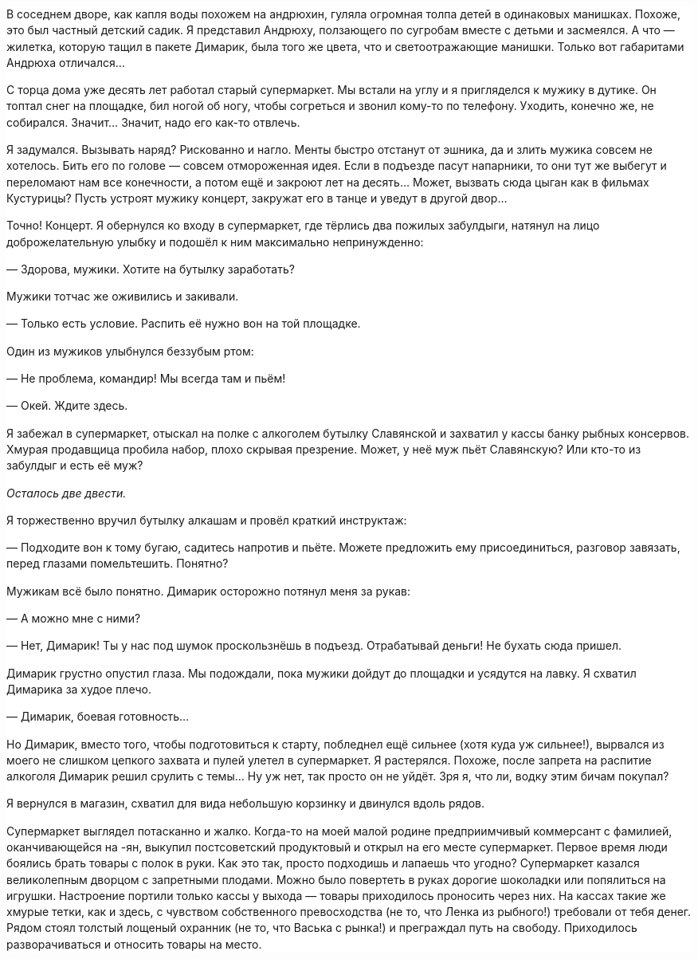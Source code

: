 В соседнем дворе, как капля воды похожем на андрюхин, гуляла огромная толпа детей в одинаковых манишках. Похоже, это был частный детский садик. Я представил Андрюху, ползающего по сугробам вместе с детьми и засмеялся. А что — жилетка, которую тащил в пакете Димарик, была того же цвета, что и светоотражающие манишки. Только вот габаритами Андрюха отличался…  

С торца дома уже десять лет работал старый супермаркет. Мы встали на углу и я пригляделся к мужику в дутике. Он топтал снег на площадке, бил ногой об ногу, чтобы согреться и звонил кому-то по телефону. Уходить, конечно же, не собирался. Значит… Значит, надо его как-то отвлечь.

Я задумался. Вызывать наряд? Рискованно и нагло. Менты быстро отстанут от эшника, да и злить мужика совсем не хотелось. Бить его по голове — совсем отмороженная идея. Если в подъезде пасут напарники, то они тут же выбегут и переломают нам все конечности, а потом ещё и закроют лет на десять… Может, вызвать сюда цыган как в фильмах Кустурицы? Пусть устроят мужику концерт, закружат его в танце и уведут в другой двор…

Точно! Концерт. Я обернулся ко входу в супермаркет, где тёрлись два пожилых забулдыги, натянул на лицо доброжелательную улыбку и подошёл к ним максимально непринужденно:

— Здорова, мужики. Хотите на бутылку заработать?

Мужики тотчас же оживились и закивали.

— Только есть уcловие. Распить её нужно вон на той площадке.

Один из мужиков улыбнулся беззубым ртом:

— Не проблема, командир! Мы всегда там и пьём!

— Окей. Ждите здесь.

Я забежал в супермаркет, отыскал на полке с алкоголем бутылку Славянской и захватил у кассы банку рыбных консервов. Хмурая продавщица пробила набор, плохо скрывая презрение. Может, у неё муж пьёт Славянскую? Или кто-то из забулдыг и есть её муж? 

_Осталось две двести._

Я торжественно вручил бутылку алкашам и провёл краткий инструктаж:

— Подходите вон к тому бугаю, садитесь напротив и пьёте. Можете предложить ему присоединиться, разговор завязать, перед глазами помельтешить. Понятно?

Мужикам всё было понятно. Димарик осторожно потянул меня за рукав:

— А можно мне с ними?

— Нет, Димарик! Ты у нас под шумок проскользнёшь в подъезд. Отрабатывай деньги! Не бухать сюда пришел.

Димарик грустно опустил глаза. Мы подождали, пока мужики дойдут до площадки и усядутся на лавку. Я схватил Димарика за худое плечо.

— Димарик, боевая готовность…

Но Димарик, вместо того, чтобы подготовиться к старту, побледнел ещё сильнее (хотя куда уж сильнее!), вырвался из моего не слишком цепкого захвата и пулей улетел в супермаркет. Я растерялся. Похоже, после запрета на распитие алкоголя Димарик решил срулить с темы… Ну уж нет, так просто он не уйдёт. Зря я, что ли, водку этим бичам покупал?

Я вернулся в магазин, схватил для вида небольшую корзинку и двинулся вдоль рядов.

Супермаркет выглядел потасканно и жалко. Когда-то на моей малой родине предприимчивый коммерсант с фамилией, оканчивающейся на -ян, выкупил постсоветский продуктовый и открыл на его месте супермаркет. Первое время люди боялись брать товары с полок в руки. Как это так, просто подходишь и лапаешь что угодно? Супермаркет казался великолепным дворцом с запретными плодами. Можно было повертеть в руках дорогие шоколадки или попялиться на игрушки. Настроение портили только кассы у выхода — товары приходилось проносить через них. На кассах такие же хмурые тетки, как и здесь, с чувством собственного превосходства (не то, что Ленка из рыбного!) требовали от тебя денег. Рядом стоял толстый лощеный охранник (не то, что Васька с рынка!) и преграждал путь на свободу. Приходилось разворачиваться и относить товары на место.
